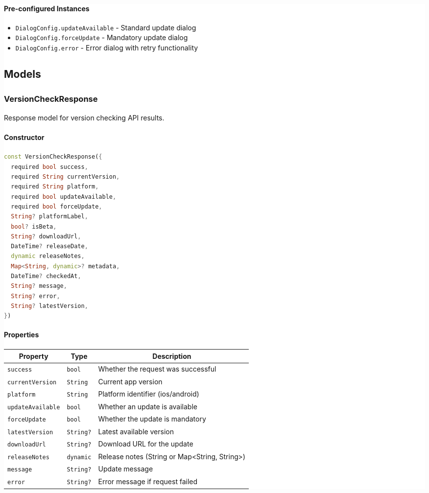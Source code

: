 #### Pre-configured Instances

- `DialogConfig.updateAvailable` - Standard update dialog
- `DialogConfig.forceUpdate` - Mandatory update dialog
- `DialogConfig.error` - Error dialog with retry functionality

## Models

### VersionCheckResponse

Response model for version checking API results.

#### Constructor

```dart
const VersionCheckResponse({
  required bool success,
  required String currentVersion,
  required String platform,
  required bool updateAvailable,
  required bool forceUpdate,
  String? platformLabel,
  bool? isBeta,
  String? downloadUrl,
  DateTime? releaseDate,
  dynamic releaseNotes,
  Map<String, dynamic>? metadata,
  DateTime? checkedAt,
  String? message,
  String? error,
  String? latestVersion,
})
```

#### Properties

| Property | Type | Description |
|----------|------|-------------|
| `success` | `bool` | Whether the request was successful |
| `currentVersion` | `String` | Current app version |
| `platform` | `String` | Platform identifier (ios/android) |
| `updateAvailable` | `bool` | Whether an update is available |
| `forceUpdate` | `bool` | Whether the update is mandatory |
| `latestVersion` | `String?` | Latest available version |
| `downloadUrl` | `String?` | Download URL for the update |
| `releaseNotes` | `dynamic` | Release notes (String or Map<String, String>) |
| `message` | `String?` | Update message |
| `error` | `String?` | Error message if request failed |
